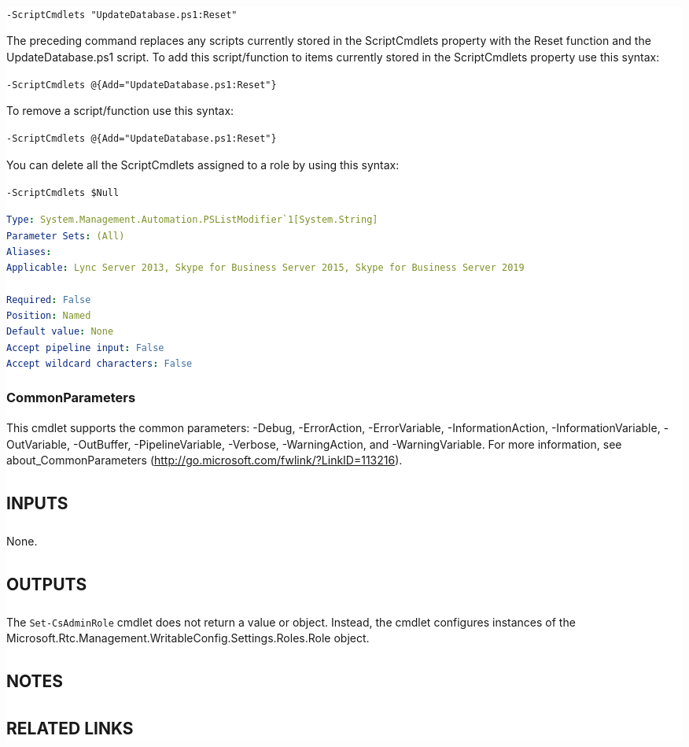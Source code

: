 `-ScriptCmdlets "UpdateDatabase.ps1:Reset"`

The preceding command replaces any scripts currently stored in the ScriptCmdlets property with the Reset function and the UpdateDatabase.ps1 script.
To add this script/function to items currently stored in the ScriptCmdlets property use this syntax:

`-ScriptCmdlets @{Add="UpdateDatabase.ps1:Reset"}`

To remove a script/function use this syntax:

`-ScriptCmdlets @{Add="UpdateDatabase.ps1:Reset"}`

You can delete all the ScriptCmdlets assigned to a role by using this syntax:

`-ScriptCmdlets $Null`

```yaml
Type: System.Management.Automation.PSListModifier`1[System.String]
Parameter Sets: (All)
Aliases: 
Applicable: Lync Server 2013, Skype for Business Server 2015, Skype for Business Server 2019

Required: False
Position: Named
Default value: None
Accept pipeline input: False
Accept wildcard characters: False
```

### CommonParameters
This cmdlet supports the common parameters: -Debug, -ErrorAction, -ErrorVariable, -InformationAction, -InformationVariable, -OutVariable, -OutBuffer, -PipelineVariable, -Verbose, -WarningAction, and -WarningVariable. For more information, see about_CommonParameters (http://go.microsoft.com/fwlink/?LinkID=113216).

## INPUTS

###  
None.

## OUTPUTS

###  
The `Set-CsAdminRole` cmdlet does not return a value or object.
Instead, the cmdlet configures instances of the Microsoft.Rtc.Management.WritableConfig.Settings.Roles.Role object.

## NOTES

## RELATED LINKS

